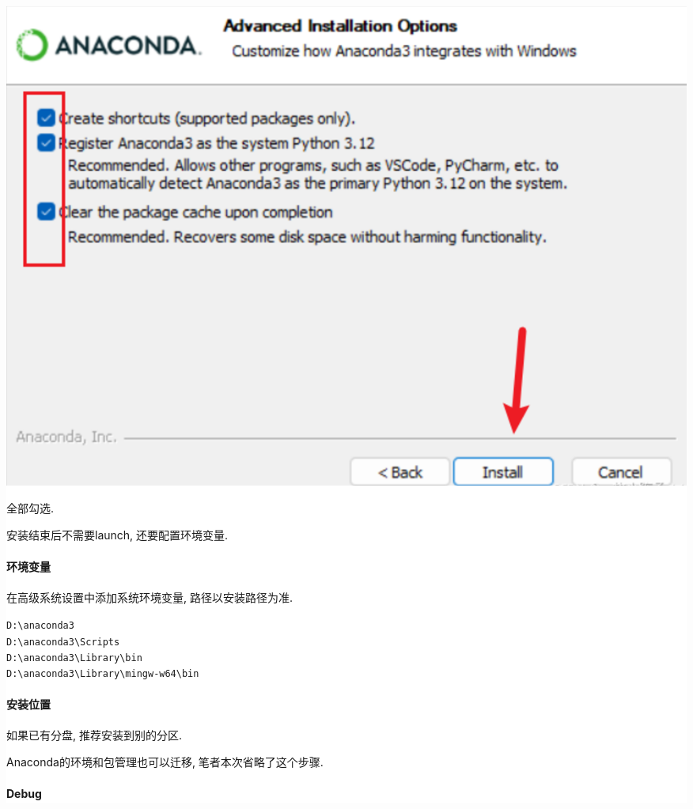 ![pic1-2](AI-conda-env/pic1-2.png)

全部勾选.

安装结束后不需要launch, 还要配置环境变量.

#### 环境变量

在高级系统设置中添加系统环境变量, 路径以安装路径为准.

```Shell
D:\anaconda3
D:\anaconda3\Scripts
D:\anaconda3\Library\bin
D:\anaconda3\Library\mingw-w64\bin
```

#### 安装位置

如果已有分盘, 推荐安装到别的分区.

Anaconda的环境和包管理也可以迁移, 笔者本次省略了这个步骤.

#### Debug
